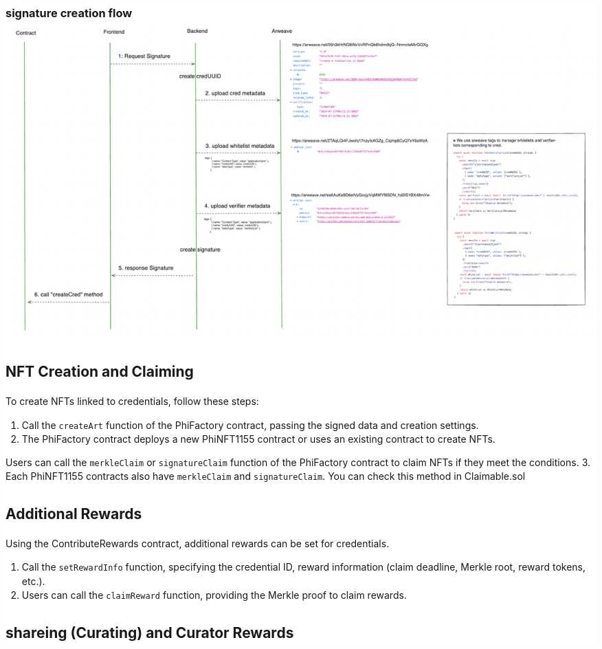 ### signature creation flow ![Sequence Diagram](./CreateCredSequence.png)

## NFT Creation and Claiming

To create NFTs linked to credentials, follow these steps:

1. Call the `createArt` function of the PhiFactory contract, passing the signed data and creation settings.
2. The PhiFactory contract deploys a new PhiNFT1155 contract or uses an existing contract to create NFTs.

Users can call the `merkleClaim` or `signatureClaim` function of the PhiFactory contract to claim NFTs if they meet the
conditions. 3. Each PhiNFT1155 contracts also have `merkleClaim` and `signatureClaim`. You can check this method in
Claimable.sol

## Additional Rewards

Using the ContributeRewards contract, additional rewards can be set for credentials.

1. Call the `setRewardInfo` function, specifying the credential ID, reward information (claim deadline, Merkle root,
   reward tokens, etc.).
2. Users can call the `claimReward` function, providing the Merkle proof to claim rewards.

## shareing (Curating) and Curator Rewards
